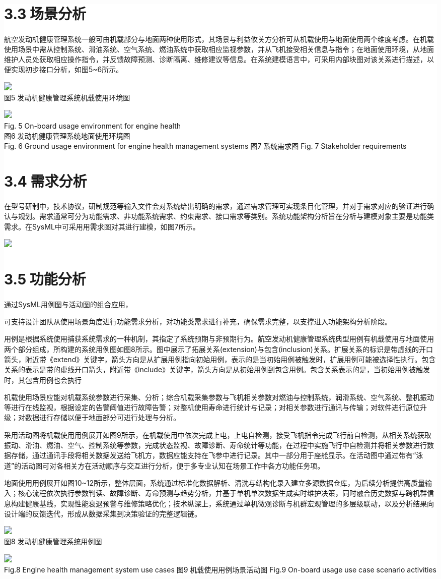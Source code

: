 # 3.3 场景分析

航空发动机健康管理系统一般可由机载部分与地面两种使用形式，其场景与利益攸关方分析可从机载使用与地面使用两个维度考虑。在机载使用场景中需从控制系统、滑油系统、空气系统、燃油系统中获取相应监视参数，并从飞机接受相关信息与指令；在地面使用环境，从地面维护人员处获取相应操作指令，并反馈故障预测、诊断隔离、维修建议等信息。在系统建模语言中，可采用内部块图对该关系进行描述，以便实现初步接口分析，如图5~6所示。

![](https://cdn-mineru.openxlab.org.cn/result/2025-08-23/76d23b70-b5cd-43ac-9bb2-9c5e7a39480c/7a1379625468f527276900fce1df6316bd3bcc3a0077586a8f71d025a68efc07.jpg)  
图5 发动机健康管理系统机载使用环境图

![](https://cdn-mineru.openxlab.org.cn/result/2025-08-23/76d23b70-b5cd-43ac-9bb2-9c5e7a39480c/9629edfbcc55ae684febef8f4d51fbbe28b24bcd66325077b032b2395128bade.jpg)  
Fig. 5 On-board usage environment for engine health  
图6 发动机健康管理系统地面使用环境图  
Fig. 6 Ground usage environment for engine health management systems  图7 系统需求图 Fig. 7 Stakeholder requirements

# 3.4 需求分析

在型号研制中，技术协议，研制规范等输入文件会对系统给出明确的需求，通过需求管理可实现条目化管理，并对于需求对应的验证进行确认与规划。需求通常可分为功能需求、非功能系统需求、约束需求、接口需求等类别。系统功能架构分析旨在分析与建模对象主要是功能类需求。在SysML中可采用用需求图对其进行建模，如图7所示。

![](https://cdn-mineru.openxlab.org.cn/result/2025-08-23/76d23b70-b5cd-43ac-9bb2-9c5e7a39480c/2dd3221825b88d2f00f9ae08f0e31d6c3cb1e41b426a38d34810c966ed5755ab.jpg)

# 3.5 功能分析

通过SysML用例图与活动图的组合应用，

可支持设计团队从使用场景角度进行功能需求分析，对功能类需求进行补充，确保需求完整，以支撑进入功能架构分析阶段。

用例是根据系统使用捕获系统需求的一种机制，其指定了系统预期与非预期行为。航空发动机健康管理系统典型用例有机载使用与地面使用两个部分组成，所构建的系统用例图如图8所示。图中展示了拓展关系(extension)与包含(inclusion)关系。扩展关系的标识是带虚线的开口箭头，附近带《extend》关键字，箭头方向是从扩展用例指向初始用例，表示的是当初始用例被触发时，扩展用例可能被选择性执行。包含关系的表示是带的虚线开口箭头，附近带《include》关键字，箭头方向是从初始用例到包含用例。包含关系表示的是，当初始用例被触发时，其包含用例也会执行

机载使用场景应能对机载系统参数进行采集、分析；综合机载采集参数与飞机相关参数对燃油与控制系统，润滑系统、空气系统、整机振动等进行在线监视，根据设定的告警阈值进行故障告警；对整机使用寿命进行统计与记录；对相关参数进行通讯与传输；对软件进行原位升级；对数据进行存储以便于地面部分可进行处理与分析。

采用活动图将机载使用用例展开如图9所示，在机载使用中依次完成上电，上电自检测，接受飞机指令完成飞行前自检测，从相关系统获取振动、滑油、燃油、空气、控制系统等参数，完成状态监视、故障诊断、寿命统计等功能，在过程中实施飞行中自检测并将相关参数进行数据存储，通过通讯手段将相关数据发送给飞机方，数据应能支持在飞参中进行记录。其中一部分用于座舱显示。在活动图中通过带有“泳道”的活动图可对各相关方在活动顺序与交互进行分析，便于多专业认知在场景工作中各方功能任务项。

地面使用用例展开如图10~12所示，整体层面，系统通过标准化数据解析、清洗与结构化录入建立多源数据仓库，为后续分析提供高质量输入；核心流程依次执行参数判读、故障诊断、寿命预测与趋势分析，并基于单机单次数据生成实时维护决策，同时融合历史数据与跨机群信息构建健康基线，实现性能衰退预警与维修策略优化；技术纵深上，系统通过单机微观诊断与机群宏观管理的多层级联动，以及分析结果向设计端的反馈迭代，形成从数据采集到决策验证的完整逻辑链。

![](https://cdn-mineru.openxlab.org.cn/result/2025-08-23/76d23b70-b5cd-43ac-9bb2-9c5e7a39480c/29f9e9388ec08e970d2b63c4ebff9ac162b3301f16325da936298ea5698f8ef7.jpg)  
图8 发动机健康管理系统用例图

![](https://cdn-mineru.openxlab.org.cn/result/2025-08-23/76d23b70-b5cd-43ac-9bb2-9c5e7a39480c/3fa96cb3c50b4a4cd2c4e0ee7b60cf04e9b05053a124c1fcf21740d67747a318.jpg)  
Fig.8 Engine health management system use cases  图9 机载使用用例场景活动图 Fig.9 On-board usage use case scenario activities
